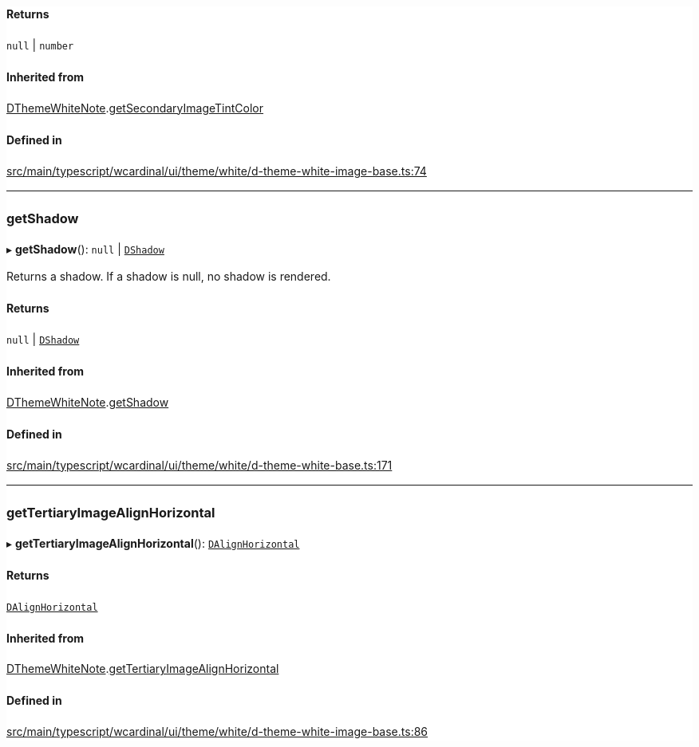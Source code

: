 #### Returns

``null`` \| `number`

#### Inherited from

[DThemeWhiteNote](DThemeWhiteNote.md).[getSecondaryImageTintColor](DThemeWhiteNote.md#getsecondaryimagetintcolor)

#### Defined in

[src/main/typescript/wcardinal/ui/theme/white/d-theme-white-image-base.ts:74](https://github.com/winter-cardinal/winter-cardinal-ui/blob/v0.457.0/src/main/typescript/wcardinal/ui/theme/white/d-theme-white-image-base.ts#L74)

___

### getShadow

▸ **getShadow**(): ``null`` \| [`DShadow`](../interfaces/DShadow.md)

Returns a shadow.
If a shadow is null, no shadow is rendered.

#### Returns

``null`` \| [`DShadow`](../interfaces/DShadow.md)

#### Inherited from

[DThemeWhiteNote](DThemeWhiteNote.md).[getShadow](DThemeWhiteNote.md#getshadow)

#### Defined in

[src/main/typescript/wcardinal/ui/theme/white/d-theme-white-base.ts:171](https://github.com/winter-cardinal/winter-cardinal-ui/blob/v0.457.0/src/main/typescript/wcardinal/ui/theme/white/d-theme-white-base.ts#L171)

___

### getTertiaryImageAlignHorizontal

▸ **getTertiaryImageAlignHorizontal**(): [`DAlignHorizontal`](../index.md#dalignhorizontal)

#### Returns

[`DAlignHorizontal`](../index.md#dalignhorizontal)

#### Inherited from

[DThemeWhiteNote](DThemeWhiteNote.md).[getTertiaryImageAlignHorizontal](DThemeWhiteNote.md#gettertiaryimagealignhorizontal)

#### Defined in

[src/main/typescript/wcardinal/ui/theme/white/d-theme-white-image-base.ts:86](https://github.com/winter-cardinal/winter-cardinal-ui/blob/v0.457.0/src/main/typescript/wcardinal/ui/theme/white/d-theme-white-image-base.ts#L86)
